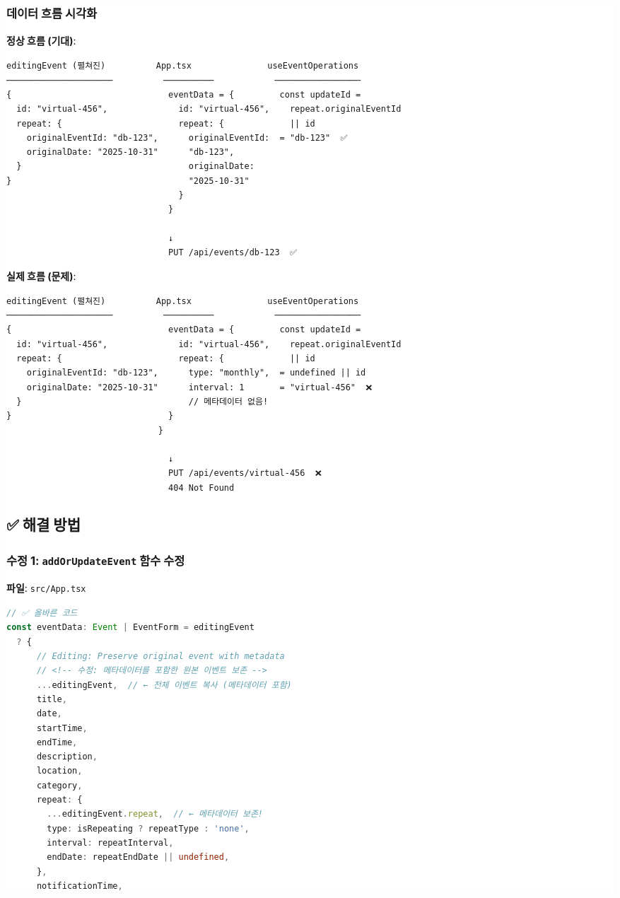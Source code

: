 ### 데이터 흐름 시각화

**정상 흐름 (기대)**:
```
editingEvent (펼쳐진)          App.tsx               useEventOperations
─────────────────────          ──────────            ─────────────────
{                               eventData = {         const updateId = 
  id: "virtual-456",              id: "virtual-456",    repeat.originalEventId
  repeat: {                       repeat: {             || id
    originalEventId: "db-123",      originalEventId:  = "db-123"  ✅
    originalDate: "2025-10-31"      "db-123",
  }                                 originalDate:
}                                   "2025-10-31"
                                  }
                                }

                                ↓
                                PUT /api/events/db-123  ✅
```

**실제 흐름 (문제)**:
```
editingEvent (펼쳐진)          App.tsx               useEventOperations
─────────────────────          ──────────            ─────────────────
{                               eventData = {         const updateId = 
  id: "virtual-456",              id: "virtual-456",    repeat.originalEventId
  repeat: {                       repeat: {             || id
    originalEventId: "db-123",      type: "monthly",  = undefined || id
    originalDate: "2025-10-31"      interval: 1       = "virtual-456"  ❌
  }                                 // 메타데이터 없음!
}                               }
                              }

                                ↓
                                PUT /api/events/virtual-456  ❌
                                404 Not Found
```

## ✅ 해결 방법

### 수정 1: `addOrUpdateEvent` 함수 수정

**파일**: `src/App.tsx`

```typescript
// ✅ 올바른 코드
const eventData: Event | EventForm = editingEvent
  ? {
      // Editing: Preserve original event with metadata
      // <!-- 수정: 메타데이터를 포함한 원본 이벤트 보존 -->
      ...editingEvent,  // ← 전체 이벤트 복사 (메타데이터 포함)
      title,
      date,
      startTime,
      endTime,
      description,
      location,
      category,
      repeat: {
        ...editingEvent.repeat,  // ← 메타데이터 보존!
        type: isRepeating ? repeatType : 'none',
        interval: repeatInterval,
        endDate: repeatEndDate || undefined,
      },
      notificationTime,
```